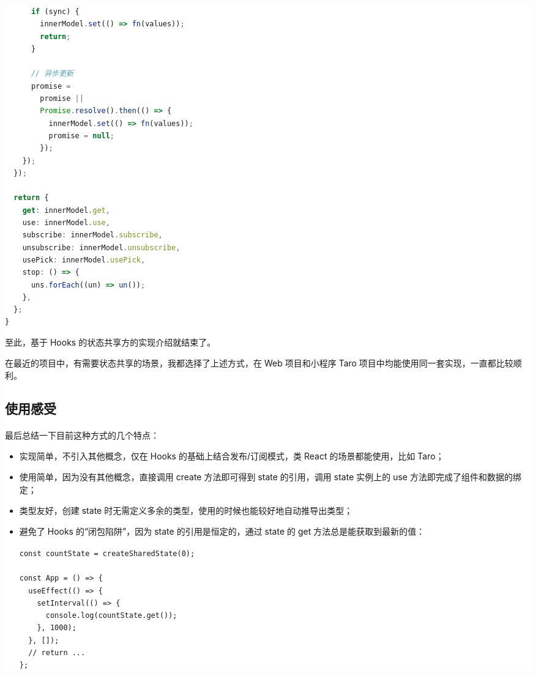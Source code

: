 ````ts
      if (sync) {
        innerModel.set(() => fn(values));
        return;
      }

      // 异步更新
      promise =
        promise ||
        Promise.resolve().then(() => {
          innerModel.set(() => fn(values));
          promise = null;
        });
    });
  });

  return {
    get: innerModel.get,
    use: innerModel.use,
    subscribe: innerModel.subscribe,
    unsubscribe: innerModel.unsubscribe,
    usePick: innerModel.usePick,
    stop: () => {
      uns.forEach((un) => un());
    },
  };
}
````

至此，基于 Hooks 的状态共享方的实现介绍就结束了。

在最近的项目中，有需要状态共享的场景，我都选择了上述方式，在 Web 项目和小程序 Taro 项目中均能使用同一套实现，一直都比较顺利。

## 使用感受

最后总结一下目前这种方式的几个特点：

- 实现简单，不引入其他概念，仅在 Hooks 的基础上结合发布/订阅模式，类 React 的场景都能使用，比如 Taro；
- 使用简单，因为没有其他概念，直接调用 create 方法即可得到 state 的引用，调用 state 实例上的 use 方法即完成了组件和数据的绑定；
- 类型友好，创建 state 时无需定义多余的类型，使用的时候也能较好地自动推导出类型；
- 避免了 Hooks 的“闭包陷阱”，因为 state 的引用是恒定的，通过 state 的 get 方法总是能获取到最新的值：

  ```tsx
  const countState = createSharedState(0);

  const App = () => {
    useEffect(() => {
      setInterval(() => {
        console.log(countState.get());
      }, 1000);
    }, []);
    // return ...
  };
  ```
